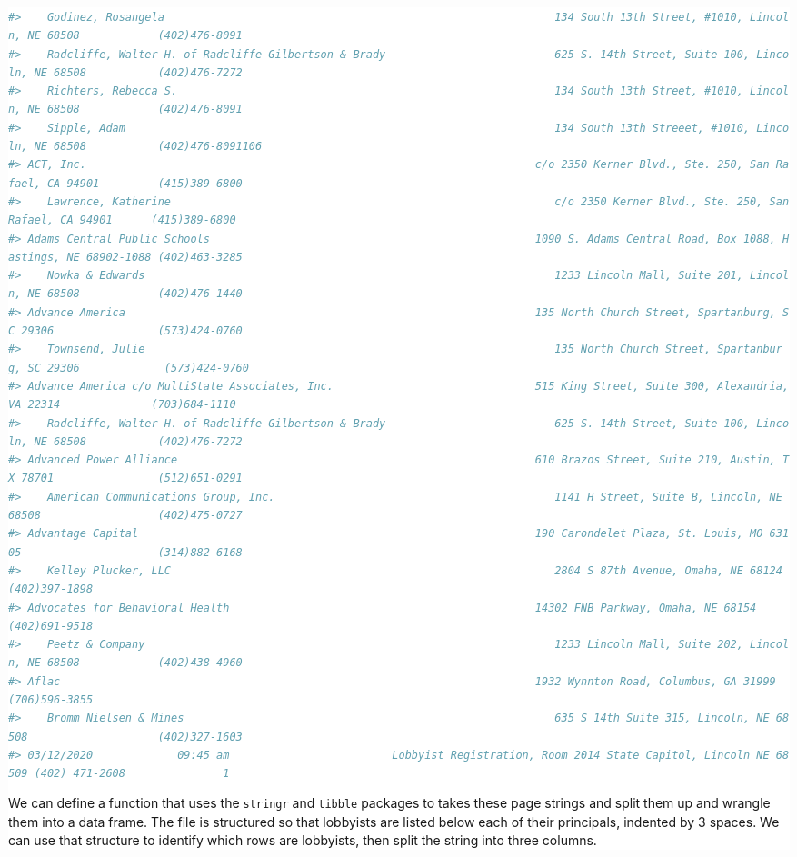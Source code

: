 ``` r
#>    Godinez, Rosangela                                                            134 South 13th Street, #1010, Lincoln, NE 68508            (402)476-8091
#>    Radcliffe, Walter H. of Radcliffe Gilbertson & Brady                          625 S. 14th Street, Suite 100, Lincoln, NE 68508           (402)476-7272
#>    Richters, Rebecca S.                                                          134 South 13th Street, #1010, Lincoln, NE 68508            (402)476-8091
#>    Sipple, Adam                                                                  134 South 13th Streeet, #1010, Lincoln, NE 68508           (402)476-8091106
#> ACT, Inc.                                                                     c/o 2350 Kerner Blvd., Ste. 250, San Rafael, CA 94901         (415)389-6800
#>    Lawrence, Katherine                                                           c/o 2350 Kerner Blvd., Ste. 250, San Rafael, CA 94901      (415)389-6800
#> Adams Central Public Schools                                                  1090 S. Adams Central Road, Box 1088, Hastings, NE 68902-1088 (402)463-3285
#>    Nowka & Edwards                                                               1233 Lincoln Mall, Suite 201, Lincoln, NE 68508            (402)476-1440
#> Advance America                                                               135 North Church Street, Spartanburg, SC 29306                (573)424-0760
#>    Townsend, Julie                                                               135 North Church Street, Spartanburg, SC 29306             (573)424-0760
#> Advance America c/o MultiState Associates, Inc.                               515 King Street, Suite 300, Alexandria, VA 22314              (703)684-1110
#>    Radcliffe, Walter H. of Radcliffe Gilbertson & Brady                          625 S. 14th Street, Suite 100, Lincoln, NE 68508           (402)476-7272
#> Advanced Power Alliance                                                       610 Brazos Street, Suite 210, Austin, TX 78701                (512)651-0291
#>    American Communications Group, Inc.                                           1141 H Street, Suite B, Lincoln, NE 68508                  (402)475-0727
#> Advantage Capital                                                             190 Carondelet Plaza, St. Louis, MO 63105                     (314)882-6168
#>    Kelley Plucker, LLC                                                           2804 S 87th Avenue, Omaha, NE 68124                        (402)397-1898
#> Advocates for Behavioral Health                                               14302 FNB Parkway, Omaha, NE 68154                            (402)691-9518
#>    Peetz & Company                                                               1233 Lincoln Mall, Suite 202, Lincoln, NE 68508            (402)438-4960
#> Aflac                                                                         1932 Wynnton Road, Columbus, GA 31999                         (706)596-3855
#>    Bromm Nielsen & Mines                                                         635 S 14th Suite 315, Lincoln, NE 68508                    (402)327-1603
#> 03/12/2020             09:45 am                         Lobbyist Registration, Room 2014 State Capitol, Lincoln NE 68509 (402) 471-2608               1
```

We can define a function that uses the `stringr` and `tibble` packages
to takes these page strings and split them up and wrangle them into a
data frame. The file is structured so that lobbyists are listed below
each of their principals, indented by 3 spaces. We can use that
structure to identify which rows are lobbyists, then split the string
into three columns.
